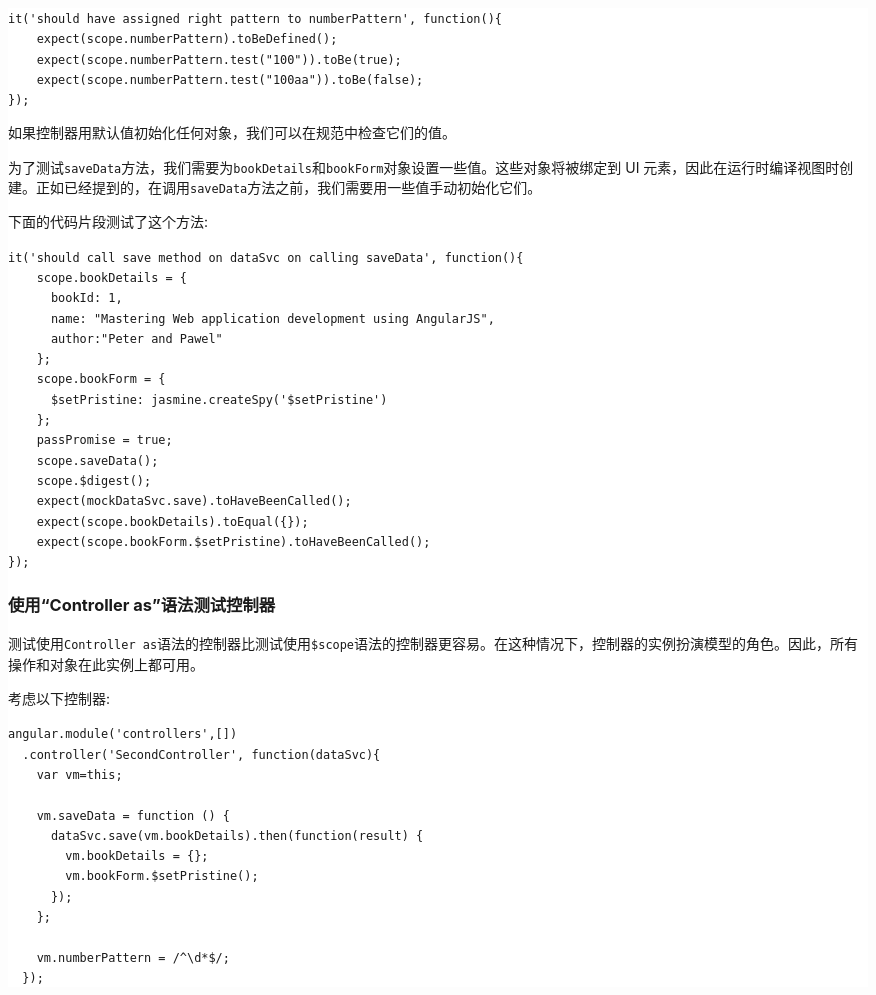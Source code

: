 ```
it('should have assigned right pattern to numberPattern', function(){
    expect(scope.numberPattern).toBeDefined();
    expect(scope.numberPattern.test("100")).toBe(true);
    expect(scope.numberPattern.test("100aa")).toBe(false);
});
```

如果控制器用默认值初始化任何对象，我们可以在规范中检查它们的值。

为了测试`saveData`方法，我们需要为`bookDetails`和`bookForm`对象设置一些值。这些对象将被绑定到 UI 元素，因此在运行时编译视图时创建。正如已经提到的，在调用`saveData`方法之前，我们需要用一些值手动初始化它们。

下面的代码片段测试了这个方法:

```
it('should call save method on dataSvc on calling saveData', function(){
    scope.bookDetails = {
      bookId: 1, 
      name: "Mastering Web application development using AngularJS", 
      author:"Peter and Pawel"
    };
    scope.bookForm = {
      $setPristine: jasmine.createSpy('$setPristine')
    };
    passPromise = true;
    scope.saveData();
    scope.$digest();
    expect(mockDataSvc.save).toHaveBeenCalled();
    expect(scope.bookDetails).toEqual({});
    expect(scope.bookForm.$setPristine).toHaveBeenCalled();
});
```

### 使用“Controller as”语法测试控制器

测试使用`Controller as`语法的控制器比测试使用`$scope`语法的控制器更容易。在这种情况下，控制器的实例扮演模型的角色。因此，所有操作和对象在此实例上都可用。

考虑以下控制器:

```
angular.module('controllers',[])
  .controller('SecondController', function(dataSvc){
    var vm=this;

    vm.saveData = function () {
      dataSvc.save(vm.bookDetails).then(function(result) {
        vm.bookDetails = {};
        vm.bookForm.$setPristine();
      });
    };

    vm.numberPattern = /^\d*$/;
  });
```
